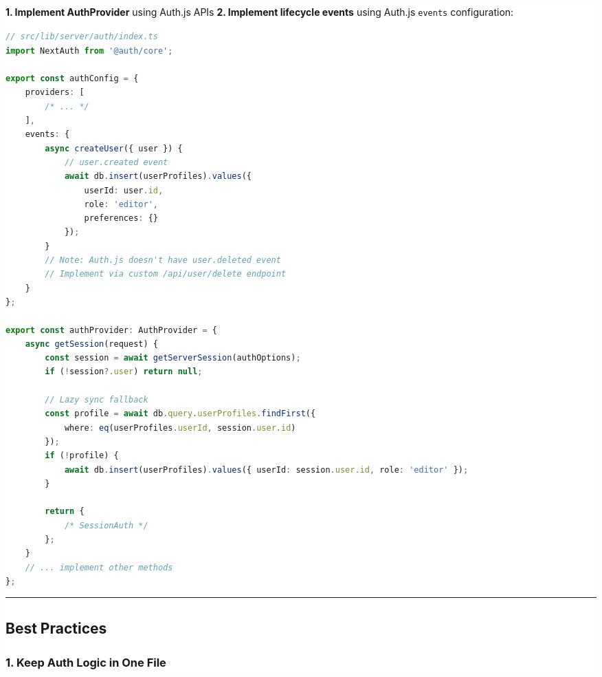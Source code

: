 **1. Implement AuthProvider** using Auth.js APIs
**2. Implement lifecycle events** using Auth.js `events` configuration:

```typescript
// src/lib/server/auth/index.ts
import NextAuth from '@auth/core';

export const authConfig = {
	providers: [
		/* ... */
	],
	events: {
		async createUser({ user }) {
			// user.created event
			await db.insert(userProfiles).values({
				userId: user.id,
				role: 'editor',
				preferences: {}
			});
		}
		// Note: Auth.js doesn't have user.deleted event
		// Implement via custom /api/user/delete endpoint
	}
};

export const authProvider: AuthProvider = {
	async getSession(request) {
		const session = await getServerSession(authOptions);
		if (!session?.user) return null;

		// Lazy sync fallback
		const profile = await db.query.userProfiles.findFirst({
			where: eq(userProfiles.userId, session.user.id)
		});
		if (!profile) {
			await db.insert(userProfiles).values({ userId: session.user.id, role: 'editor' });
		}

		return {
			/* SessionAuth */
		};
	}
	// ... implement other methods
};
```

---

## Best Practices

### 1. Keep Auth Logic in One File
